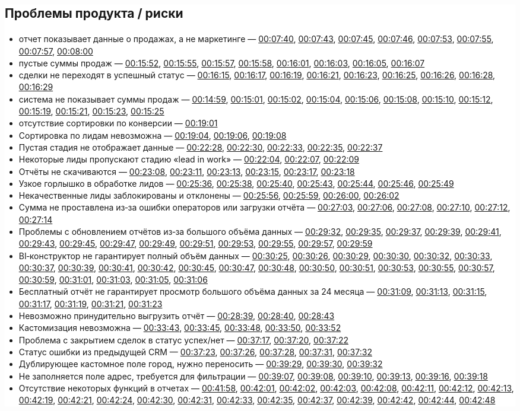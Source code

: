 ## Проблемы продукта / риски

- отчет показывает данные о продажах, а не маркетинге — [00:07:40](#tc000740), [00:07:43](#tc000743), [00:07:45](#tc000745), [00:07:46](#tc000746), [00:07:53](#tc000753), [00:07:55](#tc000755), [00:07:57](#tc000757), [00:08:00](#tc000800)
- пустые суммы продаж — [00:15:52](#tc001552), [00:15:55](#tc001555), [00:15:57](#tc001557), [00:15:58](#tc001558), [00:16:01](#tc001601), [00:16:03](#tc001603), [00:16:05](#tc001605), [00:16:07](#tc001607)
- сделки не переходят в успешный статус — [00:16:15](#tc001615), [00:16:17](#tc001617), [00:16:19](#tc001619), [00:16:21](#tc001621), [00:16:23](#tc001623), [00:16:25](#tc001625), [00:16:26](#tc001626), [00:16:28](#tc001628), [00:16:29](#tc001629)
- система не показывает суммы продаж — [00:14:59](#tc001459), [00:15:01](#tc001501), [00:15:02](#tc001502), [00:15:04](#tc001504), [00:15:06](#tc001506), [00:15:08](#tc001508), [00:15:10](#tc001510), [00:15:12](#tc001512), [00:15:19](#tc001519), [00:15:21](#tc001521), [00:15:23](#tc001523), [00:15:25](#tc001525)
- отсутствие сортировки по конверсии — [00:19:01](#tc001901)
- Сортировка по лидам невозможна — [00:19:04](#tc001904), [00:19:06](#tc001906), [00:19:08](#tc001908)
- Пустая стадия не отображает данные — [00:22:28](#tc002228), [00:22:30](#tc002230), [00:22:33](#tc002233), [00:22:35](#tc002235), [00:22:37](#tc002237)
- Некоторые лиды пропускают стадию «lead in work» — [00:22:04](#tc002204), [00:22:07](#tc002207), [00:22:09](#tc002209)
- Отчёты не скачиваются — [00:23:08](#tc002308), [00:23:11](#tc002311), [00:23:13](#tc002313), [00:23:15](#tc002315), [00:23:17](#tc002317), [00:23:18](#tc002318)
- Узкое горлышко в обработке лидов — [00:25:36](#tc002536), [00:25:38](#tc002538), [00:25:40](#tc002540), [00:25:43](#tc002543), [00:25:44](#tc002544), [00:25:46](#tc002546), [00:25:49](#tc002549)
- Некачественные лиды заблокированы и отклонены — [00:25:56](#tc002556), [00:25:59](#tc002559), [00:26:00](#tc002600), [00:26:02](#tc002602)
- Сумма не проставлена из‑за ошибки операторов или загрузки отчёта — [00:27:03](#tc002703), [00:27:06](#tc002706), [00:27:08](#tc002708), [00:27:10](#tc002710), [00:27:12](#tc002712), [00:27:14](#tc002714)
- Проблемы с обновлением отчётов из‑за большого объёма данных — [00:29:32](#tc002932), [00:29:35](#tc002935), [00:29:37](#tc002937), [00:29:39](#tc002939), [00:29:41](#tc002941), [00:29:43](#tc002943), [00:29:45](#tc002945), [00:29:47](#tc002947), [00:29:49](#tc002949), [00:29:51](#tc002951), [00:29:53](#tc002953), [00:29:55](#tc002955), [00:29:57](#tc002957), [00:29:59](#tc002959)
- BI‑конструктор не гарантирует полный объём данных — [00:30:25](#tc003025), [00:30:26](#tc003026), [00:30:29](#tc003029), [00:30:30](#tc003030), [00:30:32](#tc003032), [00:30:33](#tc003033), [00:30:37](#tc003037), [00:30:39](#tc003039), [00:30:41](#tc003041), [00:30:42](#tc003042), [00:30:45](#tc003045), [00:30:47](#tc003047), [00:30:48](#tc003048), [00:30:50](#tc003050), [00:30:51](#tc003051), [00:30:53](#tc003053), [00:30:55](#tc003055), [00:30:57](#tc003057), [00:30:59](#tc003059), [00:31:01](#tc003101), [00:31:03](#tc003103), [00:31:05](#tc003105), [00:31:06](#tc003106)
- Бесплатный отчёт не гарантирует просмотр большого объёма данных за 24 месяца — [00:31:09](#tc003109), [00:31:13](#tc003113), [00:31:15](#tc003115), [00:31:17](#tc003117), [00:31:19](#tc003119), [00:31:21](#tc003121), [00:31:23](#tc003123)
- Невозможно принудительно выгрузить отчёт — [00:28:39](#tc002839), [00:28:40](#tc002840), [00:28:43](#tc002843)
- Кастомизация невозможна — [00:33:43](#tc003343), [00:33:45](#tc003345), [00:33:48](#tc003348), [00:33:50](#tc003350), [00:33:52](#tc003352)
- Проблема с закрытием сделок в статус успех/нет — [00:37:17](#tc003717), [00:37:20](#tc003720), [00:37:22](#tc003722)
- Статус ошибки из предыдущей CRM — [00:37:23](#tc003723), [00:37:26](#tc003726), [00:37:28](#tc003728), [00:37:31](#tc003731), [00:37:32](#tc003732)
- Дублирующее кастомное поле город, нужно переносить — [00:39:29](#tc003929), [00:39:30](#tc003930), [00:39:32](#tc003932)
- Не заполняется поле адрес, требуется для фильтрации — [00:39:07](#tc003907), [00:39:08](#tc003908), [00:39:10](#tc003910), [00:39:13](#tc003913), [00:39:16](#tc003916), [00:39:18](#tc003918)
- Отсутствие некоторых функций в отчетах — [00:41:58](#tc004158), [00:42:01](#tc004201), [00:42:02](#tc004202), [00:42:03](#tc004203), [00:42:08](#tc004208), [00:42:11](#tc004211), [00:42:12](#tc004212), [00:42:13](#tc004213), [00:42:19](#tc004219), [00:42:21](#tc004221), [00:42:24](#tc004224), [00:42:30](#tc004230), [00:42:31](#tc004231), [00:42:33](#tc004233), [00:42:35](#tc004235), [00:42:37](#tc004237), [00:42:39](#tc004239), [00:42:42](#tc004242), [00:42:44](#tc004244), [00:42:48](#tc004248)
